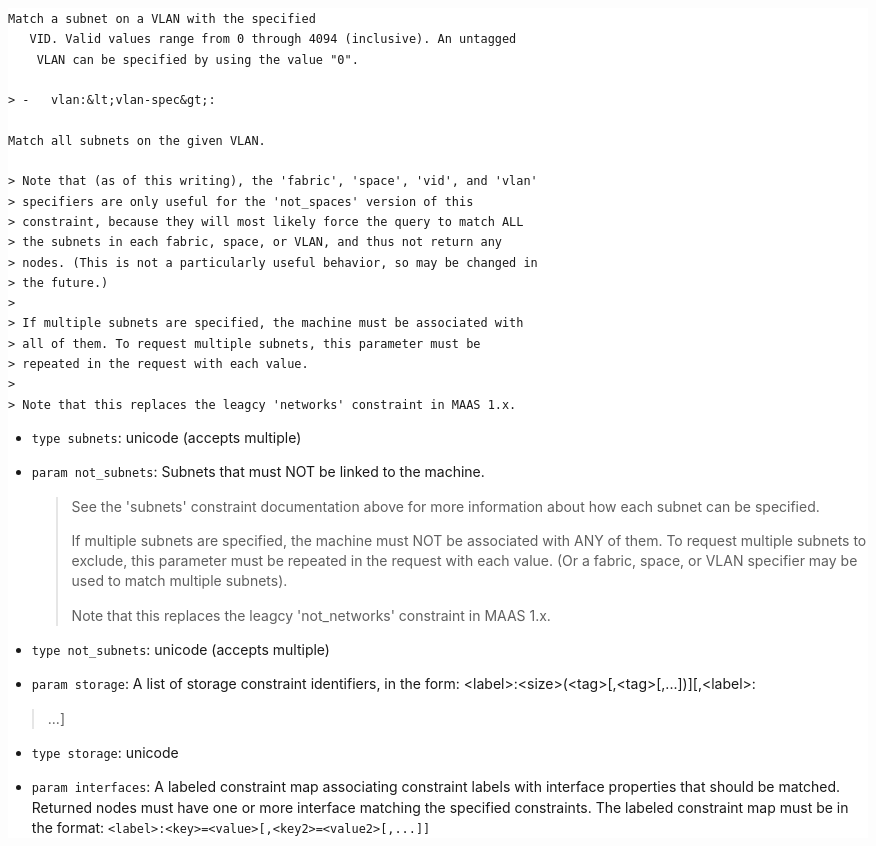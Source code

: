     Match a subnet on a VLAN with the specified
       VID. Valid values range from 0 through 4094 (inclusive). An untagged
        VLAN can be specified by using the value "0".

    > -   vlan:&lt;vlan-spec&gt;:

    Match all subnets on the given VLAN.

    > Note that (as of this writing), the 'fabric', 'space', 'vid', and 'vlan'
    > specifiers are only useful for the 'not_spaces' version of this
    > constraint, because they will most likely force the query to match ALL
    > the subnets in each fabric, space, or VLAN, and thus not return any
    > nodes. (This is not a particularly useful behavior, so may be changed in
    > the future.)
    >
    > If multiple subnets are specified, the machine must be associated with
    > all of them. To request multiple subnets, this parameter must be
    > repeated in the request with each value.
    >
    > Note that this replaces the leagcy 'networks' constraint in MAAS 1.x.

- `type subnets`:
   unicode (accepts multiple)

- `param not_subnets`:
   Subnets that must NOT be linked to the machine.

    > See the 'subnets' constraint documentation above for more information
    > about how each subnet can be specified.
    >
    > If multiple subnets are specified, the machine must NOT be associated
    > with ANY of them. To request multiple subnets to exclude, this parameter
    > must be repeated in the request with each value. (Or a fabric, space, or
    > VLAN specifier may be used to match multiple subnets).
    >
    > Note that this replaces the leagcy 'not_networks' constraint in MAAS
    > 1.x.

- `type not_subnets`:
   unicode (accepts multiple)

- `param storage`:
   A list of storage constraint identifiers, in the form:
       &lt;label&gt;:&lt;size&gt;(&lt;tag&gt;\[,&lt;tag&gt;\[,...\])\]\[,&lt;label&gt;:

> ...\]

- `type storage`:
   unicode

- `param interfaces`:
   A labeled constraint map associating constraint
       labels with interface properties that should be matched. Returned
        nodes must have one or more interface matching the specified
        constraints. The labeled constraint map must be in the format:
        `<label>:<key>=<value>[,<key2>=<value2>[,...]]`
